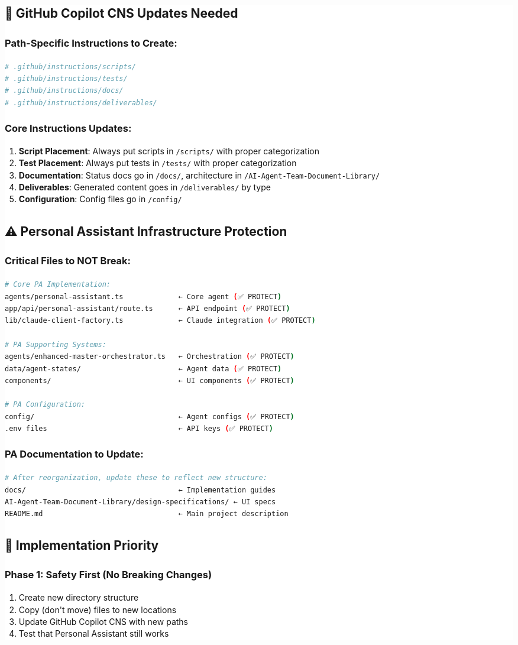 ## 🔧 **GitHub Copilot CNS Updates Needed**

### **Path-Specific Instructions to Create:**
```bash
# .github/instructions/scripts/
# .github/instructions/tests/
# .github/instructions/docs/
# .github/instructions/deliverables/
```

### **Core Instructions Updates:**
1. **Script Placement**: Always put scripts in `/scripts/` with proper categorization
2. **Test Placement**: Always put tests in `/tests/` with proper categorization  
3. **Documentation**: Status docs go in `/docs/`, architecture in `/AI-Agent-Team-Document-Library/`
4. **Deliverables**: Generated content goes in `/deliverables/` by type
5. **Configuration**: Config files go in `/config/`

## ⚠️ **Personal Assistant Infrastructure Protection**

### **Critical Files to NOT Break:**
```bash
# Core PA Implementation:
agents/personal-assistant.ts             ← Core agent (✅ PROTECT)
app/api/personal-assistant/route.ts      ← API endpoint (✅ PROTECT)
lib/claude-client-factory.ts             ← Claude integration (✅ PROTECT)

# PA Supporting Systems:
agents/enhanced-master-orchestrator.ts   ← Orchestration (✅ PROTECT)
data/agent-states/                       ← Agent data (✅ PROTECT)
components/                              ← UI components (✅ PROTECT)

# PA Configuration:
config/                                  ← Agent configs (✅ PROTECT)
.env files                               ← API keys (✅ PROTECT)
```

### **PA Documentation to Update:**
```bash
# After reorganization, update these to reflect new structure:
docs/                                    ← Implementation guides
AI-Agent-Team-Document-Library/design-specifications/ ← UI specs  
README.md                                ← Main project description
```

## 🎯 **Implementation Priority**

### **Phase 1: Safety First (No Breaking Changes)**
1. Create new directory structure
2. Copy (don't move) files to new locations
3. Update GitHub Copilot CNS with new paths
4. Test that Personal Assistant still works
